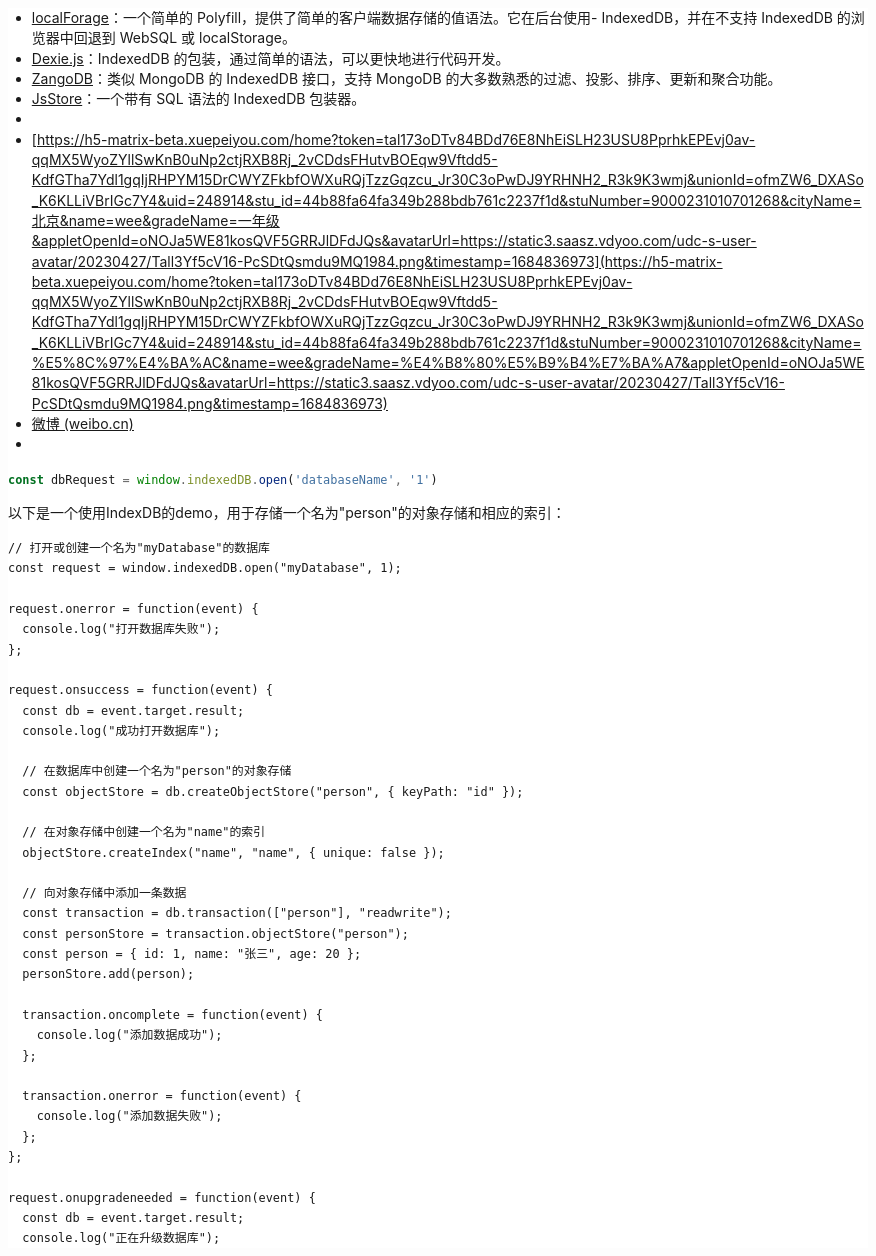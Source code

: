 - [localForage](https://localforage.github.io/localForage/)：一个简单的 Polyfill，提供了简单的客户端数据存储的值语法。它在后台使用- IndexedDB，并在不支持 IndexedDB 的浏览器中回退到 WebSQL 或 localStorage。
- [Dexie.js](https://dexie.org/)：IndexedDB 的包装，通过简单的语法，可以更快地进行代码开发。
- [ZangoDB](https://www.npmjs.com/package/zangodb)：类似 MongoDB 的 IndexedDB 接口，支持 MongoDB 的大多数熟悉的过滤、投影、排序、更新和聚合功能。
- [JsStore](https://jsstore.net/)：一个带有 SQL 语法的 IndexedDB 包装器。
- 
- [https://h5-matrix-beta.xuepeiyou.com/home?token=tal173oDTv84BDd76E8NhEiSLH23USU8PprhkEPEvj0av-qqMX5WyoZYllSwKnB0uNp2ctjRXB8Rj_2vCDdsFHutvBOEqw9Vftdd5-KdfGTha7Ydl1gqIjRHPYM15DrCWYZFkbfOWXuRQjTzzGqzcu_Jr30C3oPwDJ9YRHNH2_R3k9K3wmj&unionId=ofmZW6_DXASo_K6KLLiVBrIGc7Y4&uid=248914&stu_id=44b88fa64fa349b288bdb761c2237f1d&stuNumber=9000231010701268&cityName=北京&name=wee&gradeName=一年级&appletOpenId=oNOJa5WE81kosQVF5GRRJlDFdJQs&avatarUrl=https://static3.saasz.vdyoo.com/udc-s-user-avatar/20230427/Tall3Yf5cV16-PcSDtQsmdu9MQ1984.png&timestamp=1684836973](https://h5-matrix-beta.xuepeiyou.com/home?token=tal173oDTv84BDd76E8NhEiSLH23USU8PprhkEPEvj0av-qqMX5WyoZYllSwKnB0uNp2ctjRXB8Rj_2vCDdsFHutvBOEqw9Vftdd5-KdfGTha7Ydl1gqIjRHPYM15DrCWYZFkbfOWXuRQjTzzGqzcu_Jr30C3oPwDJ9YRHNH2_R3k9K3wmj&unionId=ofmZW6_DXASo_K6KLLiVBrIGc7Y4&uid=248914&stu_id=44b88fa64fa349b288bdb761c2237f1d&stuNumber=9000231010701268&cityName=%E5%8C%97%E4%BA%AC&name=wee&gradeName=%E4%B8%80%E5%B9%B4%E7%BA%A7&appletOpenId=oNOJa5WE81kosQVF5GRRJlDFdJQs&avatarUrl=https://static3.saasz.vdyoo.com/udc-s-user-avatar/20230427/Tall3Yf5cV16-PcSDtQsmdu9MQ1984.png&timestamp=1684836973)
- [微博 (weibo.cn)](https://m.weibo.cn/beta)
- 

```jsx
const dbRequest = window.indexedDB.open('databaseName', '1')
```

以下是一个使用IndexDB的demo，用于存储一个名为"person"的对象存储和相应的索引：

```
// 打开或创建一个名为"myDatabase"的数据库
const request = window.indexedDB.open("myDatabase", 1);

request.onerror = function(event) {
  console.log("打开数据库失败");
};

request.onsuccess = function(event) {
  const db = event.target.result;
  console.log("成功打开数据库");

  // 在数据库中创建一个名为"person"的对象存储
  const objectStore = db.createObjectStore("person", { keyPath: "id" });

  // 在对象存储中创建一个名为"name"的索引
  objectStore.createIndex("name", "name", { unique: false });

  // 向对象存储中添加一条数据
  const transaction = db.transaction(["person"], "readwrite");
  const personStore = transaction.objectStore("person");
  const person = { id: 1, name: "张三", age: 20 };
  personStore.add(person);

  transaction.oncomplete = function(event) {
    console.log("添加数据成功");
  };

  transaction.onerror = function(event) {
    console.log("添加数据失败");
  };
};

request.onupgradeneeded = function(event) {
  const db = event.target.result;
  console.log("正在升级数据库");

```